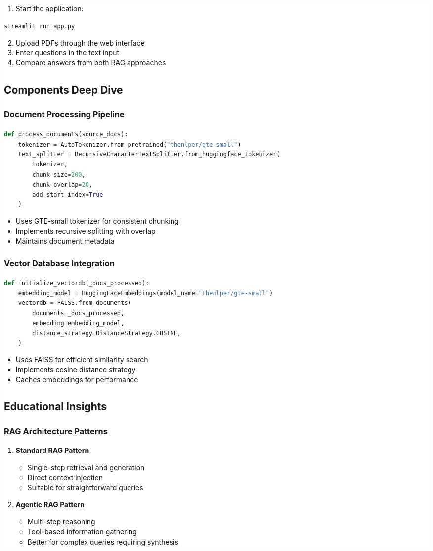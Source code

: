 1. Start the application:
```bash
streamlit run app.py
```

2. Upload PDFs through the web interface
3. Enter questions in the text input
4. Compare answers from both RAG approaches

## Components Deep Dive

### Document Processing Pipeline
```python
def process_documents(source_docs):
    tokenizer = AutoTokenizer.from_pretrained("thenlper/gte-small")
    text_splitter = RecursiveCharacterTextSplitter.from_huggingface_tokenizer(
        tokenizer,
        chunk_size=200,
        chunk_overlap=20,
        add_start_index=True
    )
```
- Uses GTE-small tokenizer for consistent chunking
- Implements recursive splitting with overlap
- Maintains document metadata

### Vector Database Integration
```python
def initialize_vectordb(_docs_processed):
    embedding_model = HuggingFaceEmbeddings(model_name="thenlper/gte-small")
    vectordb = FAISS.from_documents(
        documents=_docs_processed,
        embedding=embedding_model,
        distance_strategy=DistanceStrategy.COSINE,
    )
```
- Uses FAISS for efficient similarity search
- Implements cosine distance strategy
- Caches embeddings for performance

## Educational Insights

### RAG Architecture Patterns

1. **Standard RAG Pattern**
   - Single-step retrieval and generation
   - Direct context injection
   - Suitable for straightforward queries

2. **Agentic RAG Pattern**
   - Multi-step reasoning
   - Tool-based information gathering
   - Better for complex queries requiring synthesis
